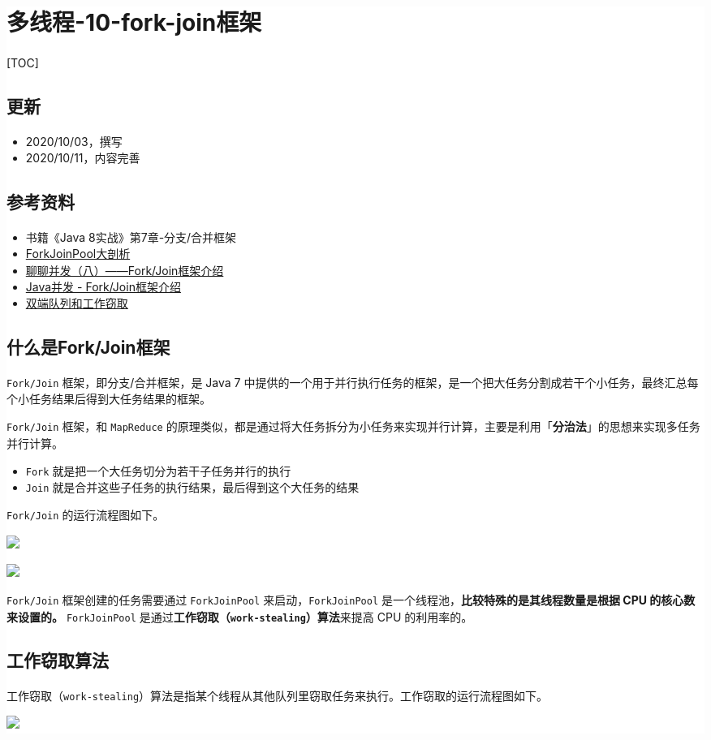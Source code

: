 
# 多线程-10-fork-join框架


[TOC]




## 更新
* 2020/10/03，撰写
* 2020/10/11，内容完善


## 参考资料
* 书籍《Java 8实战》第7章-分支/合并框架
* [ForkJoinPool大剖析](https://dayarch.top/p/java-fork-join-pool.html)
* [聊聊并发（八）——Fork/Join框架介绍](https://www.infoq.cn/article/fork-join-introduction)
* [Java并发 - Fork/Join框架介绍](https://wangxin1248.github.io/java/2019/10/forkjoin.html)
* [双端队列和工作窃取](https://houbb.github.io/2019/01/18/jcip-14-deque-workstealing)



## 什么是Fork/Join框架

`Fork/Join` 框架，即分支/合并框架，是 Java 7 中提供的一个用于并行执行任务的框架，是一个把大任务分割成若干个小任务，最终汇总每个小任务结果后得到大任务结果的框架。

`Fork/Join` 框架，和 `MapReduce` 的原理类似，都是通过将大任务拆分为小任务来实现并行计算，主要是利用「**分治法**」的思想来实现多任务并行计算。
* `Fork` 就是把一个大任务切分为若干子任务并行的执行
* `Join` 就是合并这些子任务的执行结果，最后得到这个大任务的结果


`Fork/Join` 的运行流程图如下。


![](https://image-bed-20181207-1257458714.cos.ap-shanghai.myqcloud.com/back-end-2020/java-fork-join-task-1.png)




![](https://image-bed-20181207-1257458714.cos.ap-shanghai.myqcloud.com/back-end-2020/java-fork-join-task-1-1.png)


`Fork/Join` 框架创建的任务需要通过 `ForkJoinPool` 来启动，`ForkJoinPool` 是一个线程池，**比较特殊的是其线程数量是根据 CPU 的核心数来设置的。** `ForkJoinPool` 是通过**工作窃取（`work-stealing`）算法**来提高 CPU 的利用率的。






## 工作窃取算法



工作窃取（`work-stealing`）算法是指某个线程从其他队列里窃取任务来执行。工作窃取的运行流程图如下。


![](https://image-bed-20181207-1257458714.cos.ap-shanghai.myqcloud.com/back-end-2020/java-fork-join-task-3.png)
